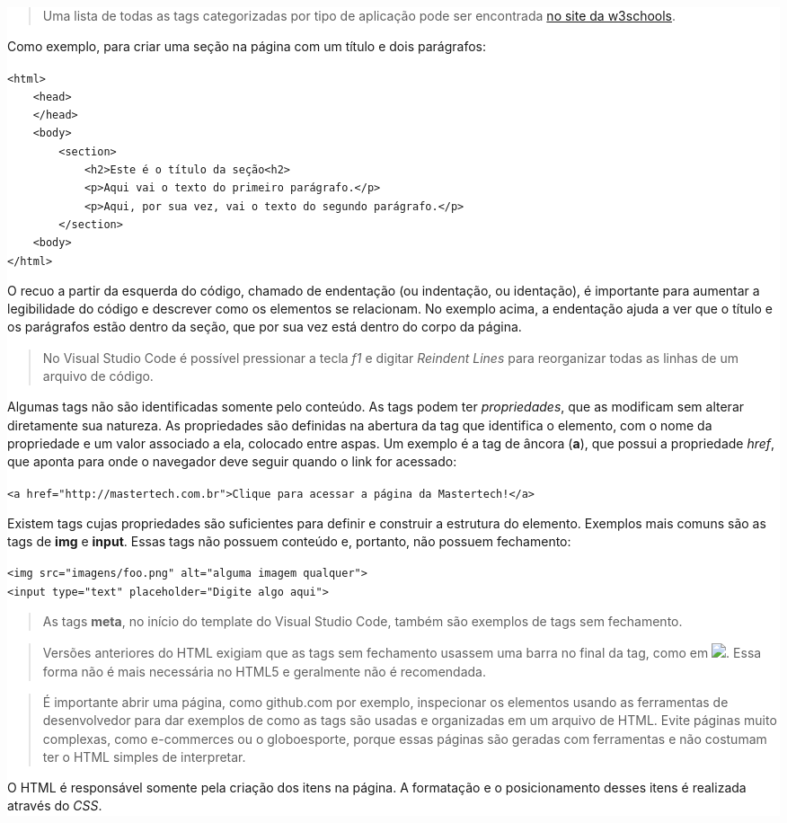 > Uma lista de todas as tags categorizadas por tipo de aplicação pode ser encontrada [no site da w3schools](https://www.w3schools.com/tags/ref_byfunc.asp).

Como exemplo, para criar uma seção na página com um título e dois parágrafos:

```
<html>
    <head>
    </head>
    <body>
        <section>
            <h2>Este é o título da seção<h2>
            <p>Aqui vai o texto do primeiro parágrafo.</p>
            <p>Aqui, por sua vez, vai o texto do segundo parágrafo.</p>
        </section>
    <body>
</html>
```

O recuo a partir da esquerda do código, chamado de endentação (ou indentação, ou identação), é importante para aumentar a legibilidade do código e descrever como os elementos se relacionam. No exemplo acima, a endentação ajuda a ver que o título e os parágrafos estão dentro da seção, que por sua vez está dentro do corpo da página.

> No Visual Studio Code é possível pressionar a tecla *f1* e digitar *Reindent Lines* para reorganizar todas as linhas de um arquivo de código.

Algumas tags não são identificadas somente pelo conteúdo. As tags podem ter *propriedades*, que as modificam sem alterar diretamente sua natureza. As propriedades são definidas na abertura da tag que identifica o elemento, com o nome da propriedade e um valor associado a ela, colocado entre aspas. Um exemplo é a tag de âncora (**a**), que possui a propriedade *href*, que aponta para onde o navegador deve seguir quando o link for acessado:

```
<a href="http://mastertech.com.br">Clique para acessar a página da Mastertech!</a>
```

Existem tags cujas propriedades são suficientes para definir e construir a estrutura do elemento. Exemplos mais comuns são as tags de **img** e **input**. Essas tags não possuem conteúdo e, portanto, não possuem fechamento:

```
<img src="imagens/foo.png" alt="alguma imagem qualquer">
<input type="text" placeholder="Digite algo aqui">
```
> As tags **meta**, no início do template do Visual Studio Code, também são exemplos de tags sem fechamento.

> Versões anteriores do HTML exigiam que as tags sem fechamento usassem uma barra no final da tag, como em <img src="foo.jpg"/>. Essa forma não é mais necessária no HTML5 e geralmente não é recomendada.

> É importante abrir uma página, como github.com por exemplo, inspecionar os elementos usando as ferramentas de desenvolvedor para dar exemplos de como as tags são usadas e organizadas em um arquivo de HTML. Evite páginas muito complexas, como e-commerces ou o globoesporte, porque essas páginas são geradas com ferramentas e não costumam ter o HTML simples de interpretar.

O HTML é responsável somente pela criação dos itens na página. A formatação e o posicionamento desses itens é realizada através do *CSS*.
